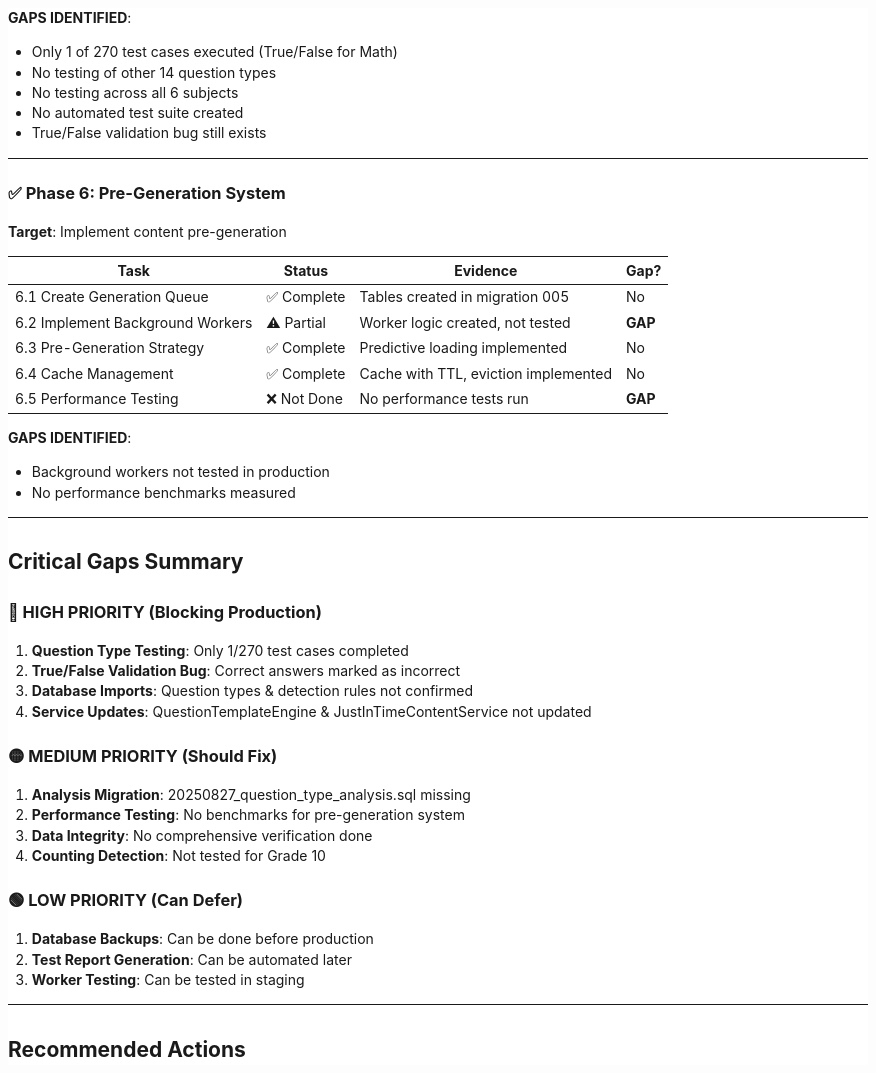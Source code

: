 **GAPS IDENTIFIED**:
- Only 1 of 270 test cases executed (True/False for Math)
- No testing of other 14 question types
- No testing across all 6 subjects
- No automated test suite created
- True/False validation bug still exists

---

### ✅ Phase 6: Pre-Generation System
**Target**: Implement content pre-generation

| Task | Status | Evidence | Gap? |
|------|--------|----------|------|
| 6.1 Create Generation Queue | ✅ Complete | Tables created in migration 005 | No |
| 6.2 Implement Background Workers | ⚠️ Partial | Worker logic created, not tested | **GAP** |
| 6.3 Pre-Generation Strategy | ✅ Complete | Predictive loading implemented | No |
| 6.4 Cache Management | ✅ Complete | Cache with TTL, eviction implemented | No |
| 6.5 Performance Testing | ❌ Not Done | No performance tests run | **GAP** |

**GAPS IDENTIFIED**:
- Background workers not tested in production
- No performance benchmarks measured

---

## Critical Gaps Summary

### 🔴 HIGH PRIORITY (Blocking Production)
1. **Question Type Testing**: Only 1/270 test cases completed
2. **True/False Validation Bug**: Correct answers marked as incorrect
3. **Database Imports**: Question types & detection rules not confirmed
4. **Service Updates**: QuestionTemplateEngine & JustInTimeContentService not updated

### 🟡 MEDIUM PRIORITY (Should Fix)
1. **Analysis Migration**: 20250827_question_type_analysis.sql missing
2. **Performance Testing**: No benchmarks for pre-generation system
3. **Data Integrity**: No comprehensive verification done
4. **Counting Detection**: Not tested for Grade 10

### 🟢 LOW PRIORITY (Can Defer)
1. **Database Backups**: Can be done before production
2. **Test Report Generation**: Can be automated later
3. **Worker Testing**: Can be tested in staging

---

## Recommended Actions
